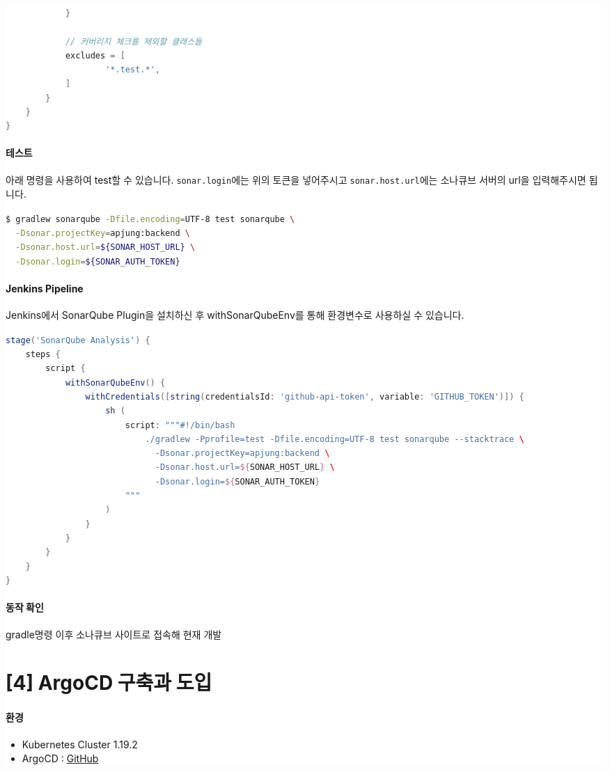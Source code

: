 ```groovy
            }

            // 커버리지 체크를 제외할 클래스들
            excludes = [
                    '*.test.*',
            ]
        }
    }
}
```

#### 테스트
아래 명령을 사용하여 test할 수 있습니다. `sonar.login`에는 위의 토큰을 넣어주시고 `sonar.host.url`에는 소나큐브 서버의 url을 입력해주시면 됩니다.
```bash
$ gradlew sonarqube -Dfile.encoding=UTF-8 test sonarqube \
  -Dsonar.projectKey=apjung:backend \
  -Dsonar.host.url=${SONAR_HOST_URL} \
  -Dsonar.login=${SONAR_AUTH_TOKEN}
```

#### Jenkins Pipeline
Jenkins에서 SonarQube Plugin을 설치하신 후 withSonarQubeEnv를 통해 환경변수로 사용하실 수 있습니다.
```groovy
stage('SonarQube Analysis') {
    steps {
        script {
            withSonarQubeEnv() {
                withCredentials([string(credentialsId: 'github-api-token', variable: 'GITHUB_TOKEN')]) {
                    sh (
                        script: """#!/bin/bash
                            ./gradlew -Pprofile=test -Dfile.encoding=UTF-8 test sonarqube --stacktrace \
                              -Dsonar.projectKey=apjung:backend \
                              -Dsonar.host.url=${SONAR_HOST_URL} \
                              -Dsonar.login=${SONAR_AUTH_TOKEN}
                        """
                    )
                }
            }
        }
    }
}
```

#### 동작 확인
gradle명령 이후 소나큐브 사이트로 접속해 현재 개발

# [4] ArgoCD 구축과 도입

#### 환경
- Kubernetes Cluster 1.19.2
- ArgoCD : [GitHub](https://github.com/cocoding-ss/apjung-gitops/blob/master/onprem/infra/argocd/install.yaml)
